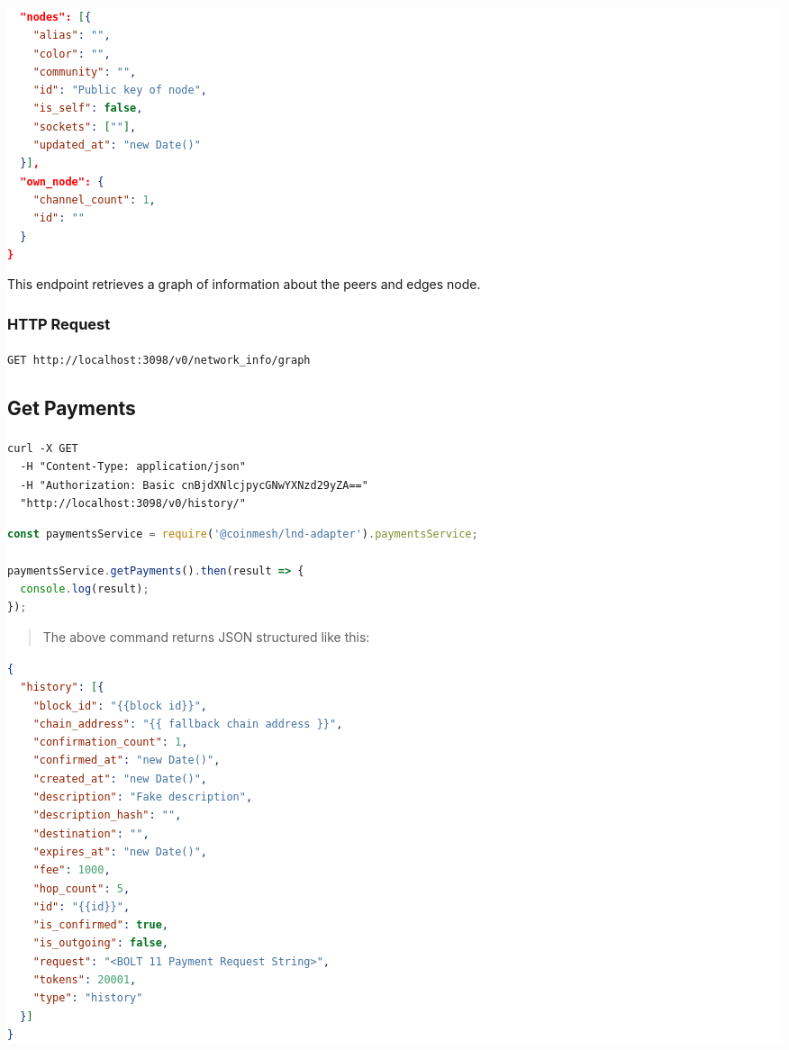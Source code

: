 ```json
  "nodes": [{
    "alias": "",
    "color": "",
    "community": "",
    "id": "Public key of node",
    "is_self": false,
    "sockets": [""],
    "updated_at": "new Date()"
  }],
  "own_node": {
    "channel_count": 1,
    "id": ""
  }
}
```

This endpoint retrieves a graph of information about the peers and edges node.

### HTTP Request

`GET http://localhost:3098/v0/network_info/graph`



## Get Payments

```shell
curl -X GET
  -H "Content-Type: application/json"
  -H "Authorization: Basic cnBjdXNlcjpycGNwYXNzd29yZA=="
  "http://localhost:3098/v0/history/"
```

```javascript
const paymentsService = require('@coinmesh/lnd-adapter').paymentsService;

paymentsService.getPayments().then(result => {
  console.log(result);
});
```

> The above command returns JSON structured like this:

```json
{
  "history": [{
    "block_id": "{{block id}}",
    "chain_address": "{{ fallback chain address }}",
    "confirmation_count": 1,
    "confirmed_at": "new Date()",
    "created_at": "new Date()",
    "description": "Fake description",
    "description_hash": "",
    "destination": "",
    "expires_at": "new Date()",
    "fee": 1000,
    "hop_count": 5,
    "id": "{{id}}",
    "is_confirmed": true,
    "is_outgoing": false,
    "request": "<BOLT 11 Payment Request String>",
    "tokens": 20001,
    "type": "history"
  }]
}
```
